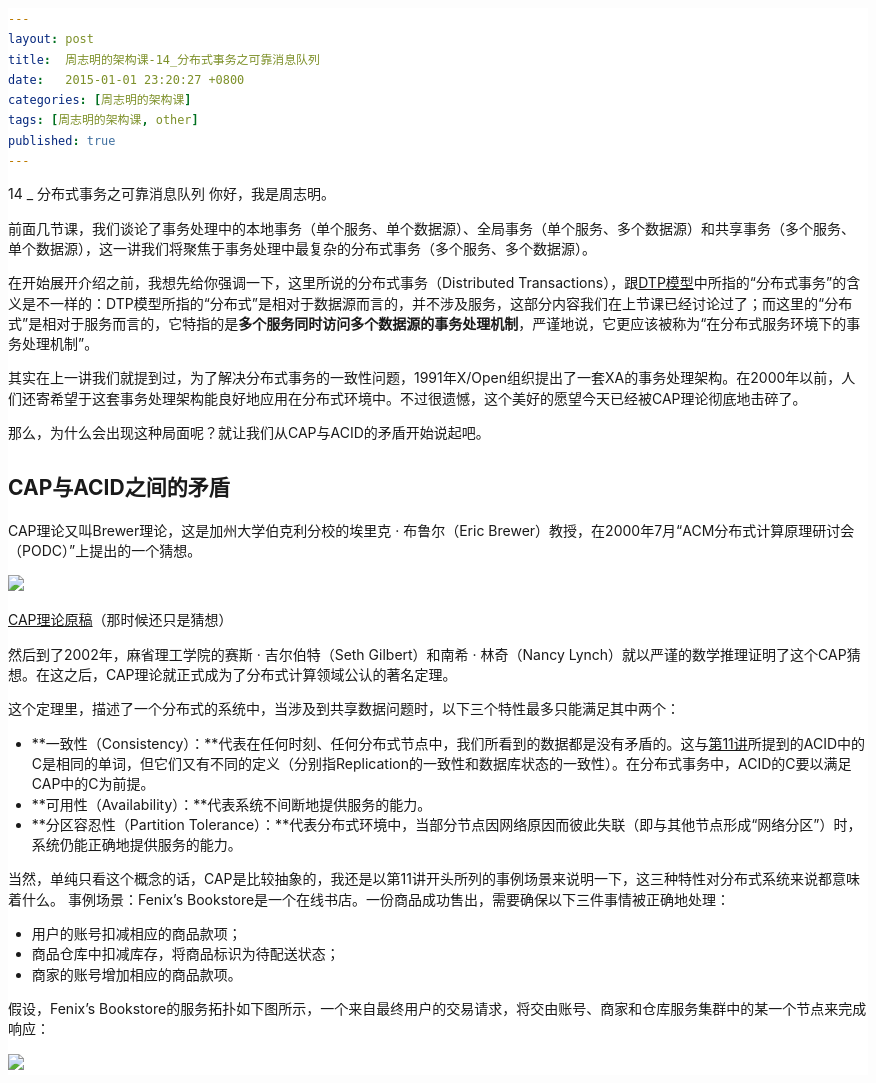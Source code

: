```yaml
---
layout: post
title:  周志明的架构课-14_分布式事务之可靠消息队列
date:   2015-01-01 23:20:27 +0800
categories: [周志明的架构课]
tags: [周志明的架构课, other]
published: true
---
```




14 _ 分布式事务之可靠消息队列
你好，我是周志明。

前面几节课，我们谈论了事务处理中的本地事务（单个服务、单个数据源）、全局事务（单个服务、多个数据源）和共享事务（多个服务、单个数据源），这一讲我们将聚焦于事务处理中最复杂的分布式事务（多个服务、多个数据源）。

在开始展开介绍之前，我想先给你强调一下，这里所说的分布式事务（Distributed Transactions），跟[DTP模型](https://en.wikipedia.org/wiki/Distributed_transaction)中所指的“分布式事务”的含义是不一样的：DTP模型所指的“分布式”是相对于数据源而言的，并不涉及服务，这部分内容我们在上节课已经讨论过了；而这里的“分布式”是相对于服务而言的，它特指的是**多个服务同时访问多个数据源的事务处理机制**，严谨地说，它更应该被称为“在分布式服务环境下的事务处理机制”。

其实在上一讲我们就提到过，为了解决分布式事务的一致性问题，1991年X/Open组织提出了一套XA的事务处理架构。在2000年以前，人们还寄希望于这套事务处理架构能良好地应用在分布式环境中。不过很遗憾，这个美好的愿望今天已经被CAP理论彻底地击碎了。

那么，为什么会出现这种局面呢？就让我们从CAP与ACID的矛盾开始说起吧。

## CAP与ACID之间的矛盾

CAP理论又叫Brewer理论，这是加州大学伯克利分校的埃里克 · 布鲁尔（Eric Brewer）教授，在2000年7月“ACM分布式计算原理研讨会（PODC）”上提出的一个猜想。

![](https://learn.lianglianglee.com/%e4%b8%93%e6%a0%8f/%e5%91%a8%e5%bf%97%e6%98%8e%e7%9a%84%e6%9e%b6%e6%9e%84%e8%af%be/assets/3049453b994b4a3faa30f7fc37823faf.jpg)

[CAP理论原稿](https://people.eecs.berkeley.edu/~brewer/cs262b-2004/PODC-keynote.pdf)（那时候还只是猜想）

然后到了2002年，麻省理工学院的赛斯 · 吉尔伯特（Seth Gilbert）和南希 · 林奇（Nancy Lynch）就以严谨的数学推理证明了这个CAP猜想。在这之后，CAP理论就正式成为了分布式计算领域公认的著名定理。

这个定理里，描述了一个分布式的系统中，当涉及到共享数据问题时，以下三个特性最多只能满足其中两个：

* **一致性（Consistency）：**代表在任何时刻、任何分布式节点中，我们所看到的数据都是没有矛盾的。这与[第11讲](https://time.geekbang.org/column/article/319481)所提到的ACID中的C是相同的单词，但它们又有不同的定义（分别指Replication的一致性和数据库状态的一致性）。在分布式事务中，ACID的C要以满足CAP中的C为前提。
* **可用性（Availability）：**代表系统不间断地提供服务的能力。
* **分区容忍性（Partition Tolerance）：**代表分布式环境中，当部分节点因网络原因而彼此失联（即与其他节点形成“网络分区”）时，系统仍能正确地提供服务的能力。

当然，单纯只看这个概念的话，CAP是比较抽象的，我还是以第11讲开头所列的事例场景来说明一下，这三种特性对分布式系统来说都意味着什么。
事例场景：Fenix’s Bookstore是一个在线书店。一份商品成功售出，需要确保以下三件事情被正确地处理：

* 用户的账号扣减相应的商品款项；
* 商品仓库中扣减库存，将商品标识为待配送状态；
* 商家的账号增加相应的商品款项。

假设，Fenix’s Bookstore的服务拓扑如下图所示，一个来自最终用户的交易请求，将交由账号、商家和仓库服务集群中的某一个节点来完成响应：

![](https://learn.lianglianglee.com/%e4%b8%93%e6%a0%8f/%e5%91%a8%e5%bf%97%e6%98%8e%e7%9a%84%e6%9e%b6%e6%9e%84%e8%af%be/assets/94c38a39152f4ae681420490cfe020bd.jpg)
